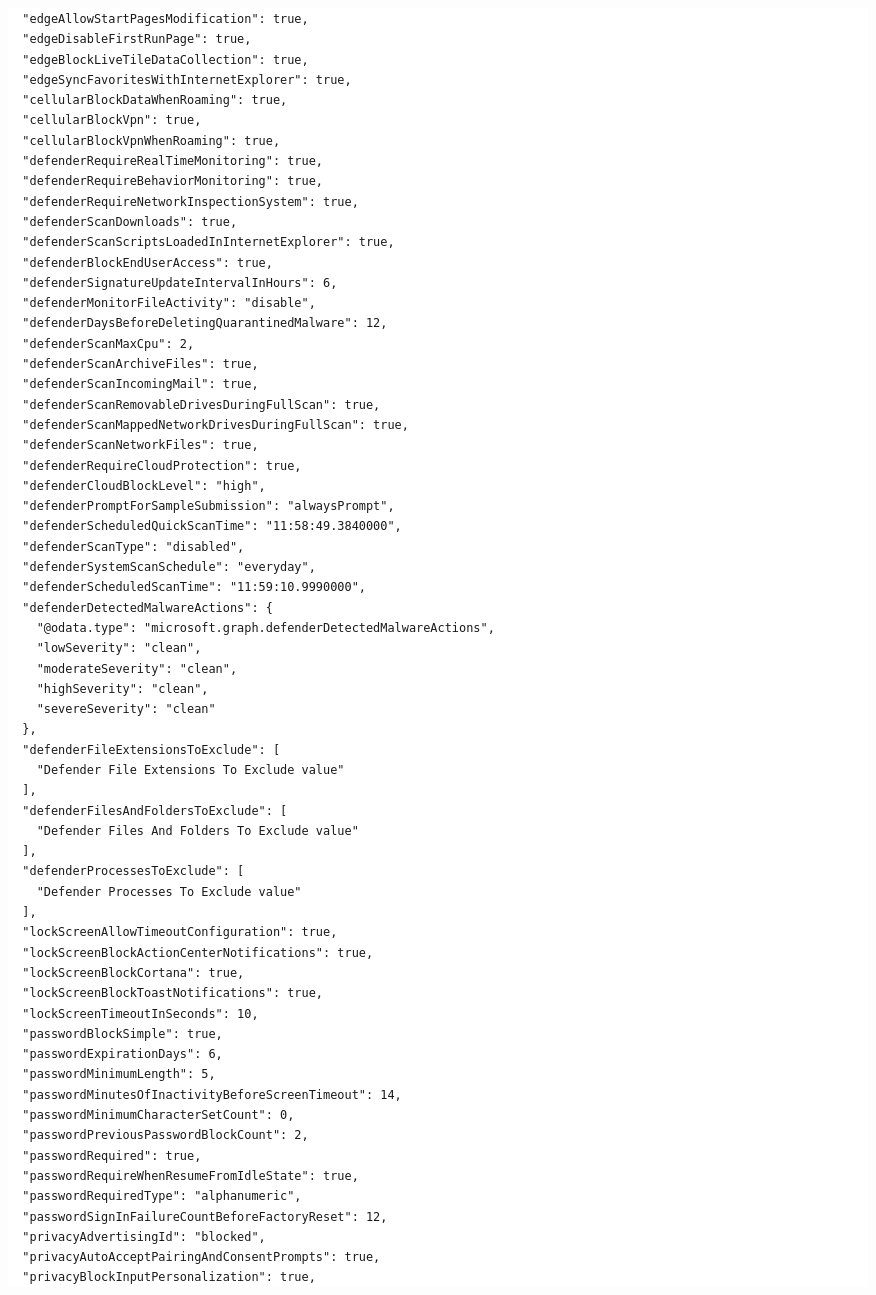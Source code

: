 ``` http
  "edgeAllowStartPagesModification": true,
  "edgeDisableFirstRunPage": true,
  "edgeBlockLiveTileDataCollection": true,
  "edgeSyncFavoritesWithInternetExplorer": true,
  "cellularBlockDataWhenRoaming": true,
  "cellularBlockVpn": true,
  "cellularBlockVpnWhenRoaming": true,
  "defenderRequireRealTimeMonitoring": true,
  "defenderRequireBehaviorMonitoring": true,
  "defenderRequireNetworkInspectionSystem": true,
  "defenderScanDownloads": true,
  "defenderScanScriptsLoadedInInternetExplorer": true,
  "defenderBlockEndUserAccess": true,
  "defenderSignatureUpdateIntervalInHours": 6,
  "defenderMonitorFileActivity": "disable",
  "defenderDaysBeforeDeletingQuarantinedMalware": 12,
  "defenderScanMaxCpu": 2,
  "defenderScanArchiveFiles": true,
  "defenderScanIncomingMail": true,
  "defenderScanRemovableDrivesDuringFullScan": true,
  "defenderScanMappedNetworkDrivesDuringFullScan": true,
  "defenderScanNetworkFiles": true,
  "defenderRequireCloudProtection": true,
  "defenderCloudBlockLevel": "high",
  "defenderPromptForSampleSubmission": "alwaysPrompt",
  "defenderScheduledQuickScanTime": "11:58:49.3840000",
  "defenderScanType": "disabled",
  "defenderSystemScanSchedule": "everyday",
  "defenderScheduledScanTime": "11:59:10.9990000",
  "defenderDetectedMalwareActions": {
    "@odata.type": "microsoft.graph.defenderDetectedMalwareActions",
    "lowSeverity": "clean",
    "moderateSeverity": "clean",
    "highSeverity": "clean",
    "severeSeverity": "clean"
  },
  "defenderFileExtensionsToExclude": [
    "Defender File Extensions To Exclude value"
  ],
  "defenderFilesAndFoldersToExclude": [
    "Defender Files And Folders To Exclude value"
  ],
  "defenderProcessesToExclude": [
    "Defender Processes To Exclude value"
  ],
  "lockScreenAllowTimeoutConfiguration": true,
  "lockScreenBlockActionCenterNotifications": true,
  "lockScreenBlockCortana": true,
  "lockScreenBlockToastNotifications": true,
  "lockScreenTimeoutInSeconds": 10,
  "passwordBlockSimple": true,
  "passwordExpirationDays": 6,
  "passwordMinimumLength": 5,
  "passwordMinutesOfInactivityBeforeScreenTimeout": 14,
  "passwordMinimumCharacterSetCount": 0,
  "passwordPreviousPasswordBlockCount": 2,
  "passwordRequired": true,
  "passwordRequireWhenResumeFromIdleState": true,
  "passwordRequiredType": "alphanumeric",
  "passwordSignInFailureCountBeforeFactoryReset": 12,
  "privacyAdvertisingId": "blocked",
  "privacyAutoAcceptPairingAndConsentPrompts": true,
  "privacyBlockInputPersonalization": true,
```